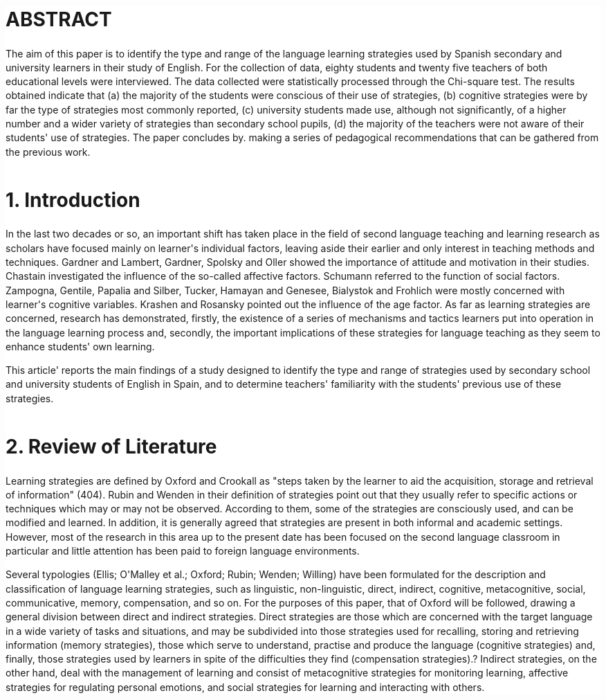 # ABSTRACT

The aim of this paper is to identify the type and range of the language learning strategies used by Spanish secondary and university learners in their study of English. For the collection of data, eighty students and twenty five teachers of both educational levels were interviewed. The data collected were statistically processed through the Chi-square test. The results obtained indicate that (a) the majority of the students were conscious of their use of strategies, (b) cognitive strategies were by far the type of strategies most commonly reported, (c) university students made use, although not significantly, of a higher number and a wider variety of strategies than secondary school pupils, (d) the majority of the teachers were not aware of their students' use of strategies. The paper concludes by. making a series of pedagogical recommendations that can be gathered from the previous work.

# 1. Introduction

In the last two decades or so, an important shift has taken place in the field of second language teaching and learning research as scholars have focused mainly on learner's individual factors, leaving aside their earlier and only interest in teaching methods and techniques. Gardner and Lambert, Gardner, Spolsky and Oller showed the importance of attitude and motivation in their studies. Chastain investigated the influence of the so-called affective factors. Schumann referred to the function of social factors. Zampogna, Gentile, Papalia and Silber, Tucker, Hamayan and Genesee, Bialystok and Frohlich were mostly concerned with learner's cognitive variables. Krashen and Rosansky pointed out the influence of the age factor. As far as learning strategies are concerned, research has demonstrated, firstly, the existence of a series of mechanisms and tactics learners put into operation in the language learning process and, secondly, the important implications of these strategies for language teaching as they seem to enhance students' own learning.

This article' reports the main findings of a study designed to identify the type and range of strategies used by secondary school and university students of English in Spain, and to determine teachers' familiarity with the students' previous use of these strategies.

# 2. Review of Literature

Learning strategies are defined by Oxford and Crookall as "steps taken by the learner to aid the acquisition, storage and retrieval of information" (404). Rubin and Wenden in their definition of strategies point out that they usually refer to specific actions or techniques which may or may not be observed. According to them, some of the strategies are consciously used, and can be modified and learned. In addition, it is generally agreed that strategies are present in both informal and academic settings. However, most of the research in this area up to the present date has been focused on the second language classroom in particular and little attention has been paid to foreign language environments.

Several typologies (Ellis; O'Malley et al.; Oxford; Rubin; Wenden; Willing) have been formulated for the description and classification of language learning strategies, such as linguistic, non-linguistic, direct, indirect, cognitive, metacognitive, social, communicative, memory, compensation, and so on. For the purposes of this paper, that of Oxford will be followed, drawing a general division between direct and indirect strategies. Direct strategies are those which are concerned with the target language in a wide variety of tasks and situations, and may be subdivided into those strategies used for recalling, storing and retrieving information (memory strategies), those which serve to understand, practise and produce the language (cognitive strategies) and, finally, those strategies used by learners in spite of the difficulties they find (compensation strategies).? Indirect strategies, on the other hand, deal with the management of learning and consist of metacognitive strategies for monitoring learning, affective strategies for regulating personal emotions, and social strategies for learning and interacting with others.
